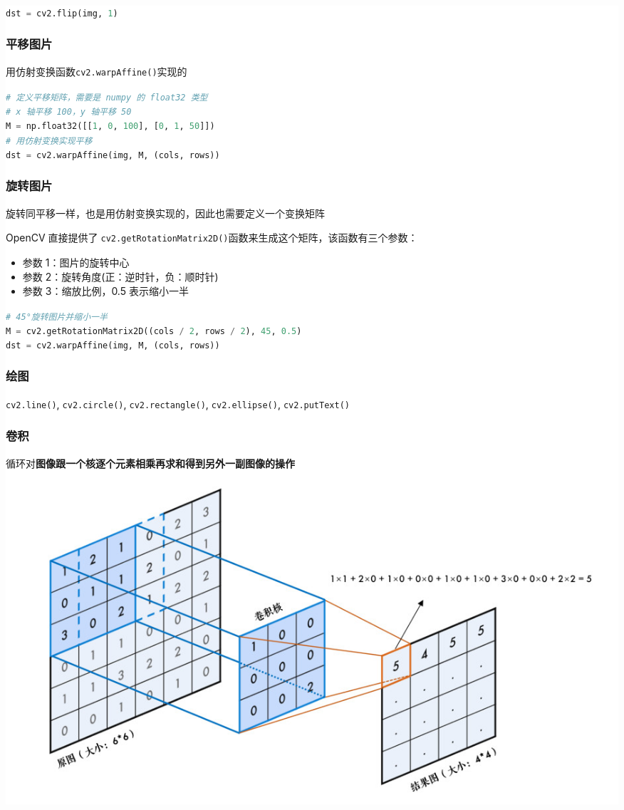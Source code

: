 ```python
dst = cv2.flip(img, 1)
```

### 平移图片

用仿射变换函数`cv2.warpAffine()`实现的

```python
# 定义平移矩阵，需要是 numpy 的 float32 类型
# x 轴平移 100，y 轴平移 50
M = np.float32([[1, 0, 100], [0, 1, 50]])
# 用仿射变换实现平移
dst = cv2.warpAffine(img, M, (cols, rows))
```

### 旋转图片

旋转同平移一样，也是用仿射变换实现的，因此也需要定义一个变换矩阵

OpenCV 直接提供了 `cv2.getRotationMatrix2D()`函数来生成这个矩阵，该函数有三个参数：

- 参数 1：图片的旋转中心
- 参数 2：旋转角度(正：逆时针，负：顺时针)
- 参数 3：缩放比例，0.5 表示缩小一半

```python
# 45°旋转图片并缩小一半
M = cv2.getRotationMatrix2D((cols / 2, rows / 2), 45, 0.5)
dst = cv2.warpAffine(img, M, (cols, rows))
```

### 绘图

`cv2.line()`, `cv2.circle()`, `cv2.rectangle()`, `cv2.ellipse()`, `cv2.putText()`

### 卷积

循环对**图像跟一个核逐个元素相乘再求和得到另外一副图像的操作**

![](opencv.assets/cv2_understand_convolution.jpg)
